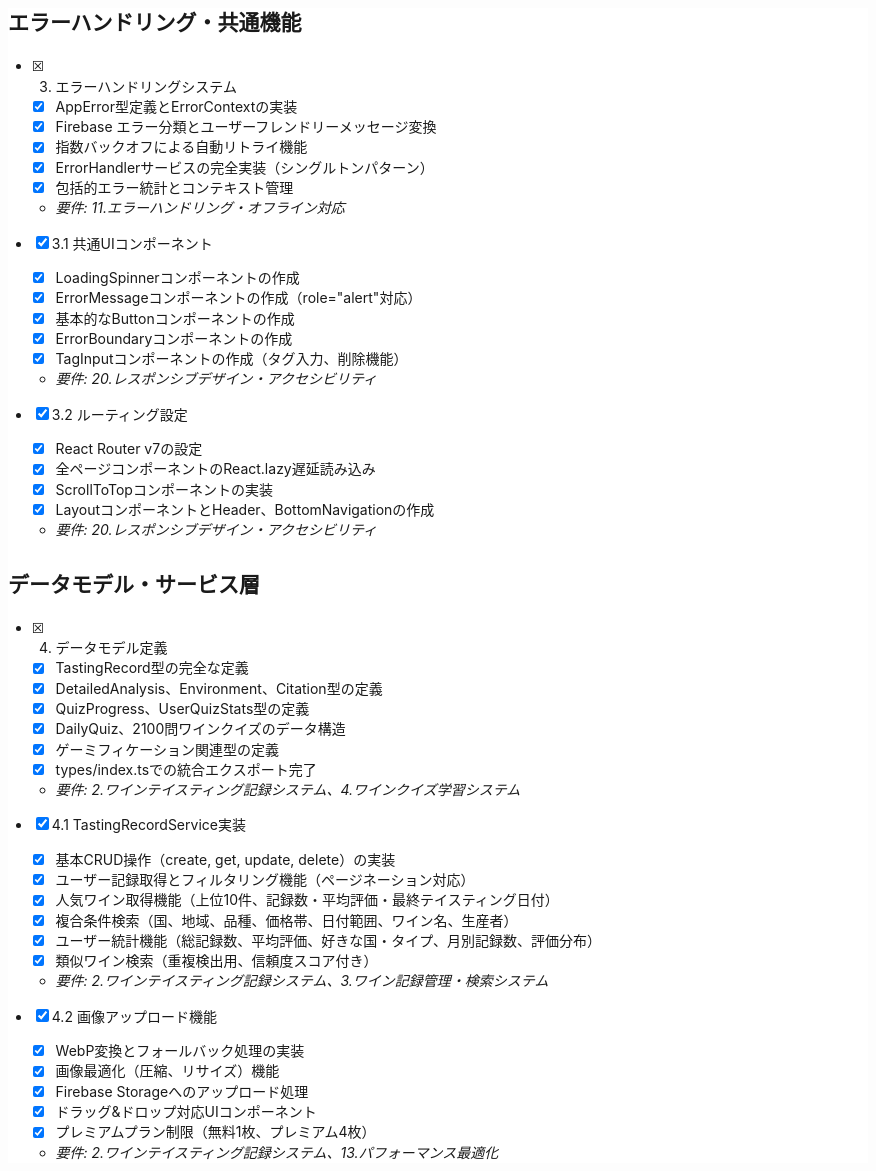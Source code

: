 ## エラーハンドリング・共通機能

- [x] 3. エラーハンドリングシステム
  - [x] AppError型定義とErrorContextの実装
  - [x] Firebase エラー分類とユーザーフレンドリーメッセージ変換
  - [x] 指数バックオフによる自動リトライ機能
  - [x] ErrorHandlerサービスの完全実装（シングルトンパターン）
  - [x] 包括的エラー統計とコンテキスト管理
  - _要件: 11.エラーハンドリング・オフライン対応_

- [x] 3.1 共通UIコンポーネント
  - [x] LoadingSpinnerコンポーネントの作成
  - [x] ErrorMessageコンポーネントの作成（role="alert"対応）
  - [x] 基本的なButtonコンポーネントの作成
  - [x] ErrorBoundaryコンポーネントの作成
  - [x] TagInputコンポーネントの作成（タグ入力、削除機能）
  - _要件: 20.レスポンシブデザイン・アクセシビリティ_

- [x] 3.2 ルーティング設定
  - [x] React Router v7の設定
  - [x] 全ページコンポーネントのReact.lazy遅延読み込み
  - [x] ScrollToTopコンポーネントの実装
  - [x] LayoutコンポーネントとHeader、BottomNavigationの作成
  - _要件: 20.レスポンシブデザイン・アクセシビリティ_

## データモデル・サービス層

- [x] 4. データモデル定義
  - [x] TastingRecord型の完全な定義
  - [x] DetailedAnalysis、Environment、Citation型の定義
  - [x] QuizProgress、UserQuizStats型の定義
  - [x] DailyQuiz、2100問ワインクイズのデータ構造
  - [x] ゲーミフィケーション関連型の定義
  - [x] types/index.tsでの統合エクスポート完了
  - _要件: 2.ワインテイスティング記録システム、4.ワインクイズ学習システム_

- [x] 4.1 TastingRecordService実装
  - [x] 基本CRUD操作（create, get, update, delete）の実装
  - [x] ユーザー記録取得とフィルタリング機能（ページネーション対応）
  - [x] 人気ワイン取得機能（上位10件、記録数・平均評価・最終テイスティング日付）
  - [x] 複合条件検索（国、地域、品種、価格帯、日付範囲、ワイン名、生産者）
  - [x] ユーザー統計機能（総記録数、平均評価、好きな国・タイプ、月別記録数、評価分布）
  - [x] 類似ワイン検索（重複検出用、信頼度スコア付き）
  - _要件: 2.ワインテイスティング記録システム、3.ワイン記録管理・検索システム_

- [x] 4.2 画像アップロード機能
  - [x] WebP変換とフォールバック処理の実装
  - [x] 画像最適化（圧縮、リサイズ）機能
  - [x] Firebase Storageへのアップロード処理
  - [x] ドラッグ&ドロップ対応UIコンポーネント
  - [x] プレミアムプラン制限（無料1枚、プレミアム4枚）
  - _要件: 2.ワインテイスティング記録システム、13.パフォーマンス最適化_
